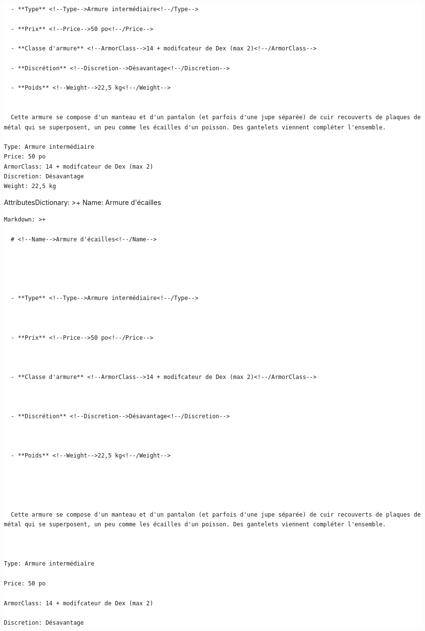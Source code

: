 
      - **Type** <!--Type-->Armure intermédiaire<!--/Type-->

      - **Prix** <!--Price-->50 po<!--/Price-->

      - **Classe d'armure** <!--ArmorClass-->14 + modifcateur de Dex (max 2)<!--/ArmorClass-->

      - **Discrétion** <!--Discretion-->Désavantage<!--/Discretion-->

      - **Poids** <!--Weight-->22,5 kg<!--/Weight-->


      Cette armure se compose d'un manteau et d'un pantalon (et parfois d'une jupe séparée) de cuir recouverts de plaques de métal qui se superposent, un peu comme les écailles d'un poisson. Des gantelets viennent compléter l'ensemble.

    Type: Armure intermédiaire
    Price: 50 po
    ArmorClass: 14 + modifcateur de Dex (max 2)
    Discretion: Désavantage
    Weight: 22,5 kg
  AttributesDictionary: >+
    Name: Armure d'écailles

    Markdown: >+

      # <!--Name-->Armure d'écailles<!--/Name-->





      - **Type** <!--Type-->Armure intermédiaire<!--/Type-->



      - **Prix** <!--Price-->50 po<!--/Price-->



      - **Classe d'armure** <!--ArmorClass-->14 + modifcateur de Dex (max 2)<!--/ArmorClass-->



      - **Discrétion** <!--Discretion-->Désavantage<!--/Discretion-->



      - **Poids** <!--Weight-->22,5 kg<!--/Weight-->





      Cette armure se compose d'un manteau et d'un pantalon (et parfois d'une jupe séparée) de cuir recouverts de plaques de métal qui se superposent, un peu comme les écailles d'un poisson. Des gantelets viennent compléter l'ensemble.



    Type: Armure intermédiaire

    Price: 50 po

    ArmorClass: 14 + modifcateur de Dex (max 2)

    Discretion: Désavantage

